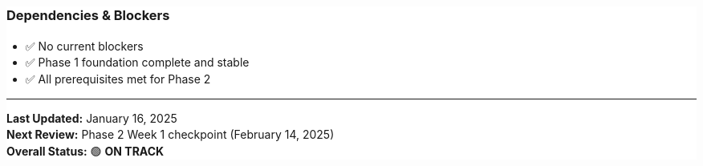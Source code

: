 ### Dependencies & Blockers
- ✅ No current blockers
- ✅ Phase 1 foundation complete and stable
- ✅ All prerequisites met for Phase 2

---

**Last Updated:** January 16, 2025  
**Next Review:** Phase 2 Week 1 checkpoint (February 14, 2025)  
**Overall Status:** 🟢 **ON TRACK** 